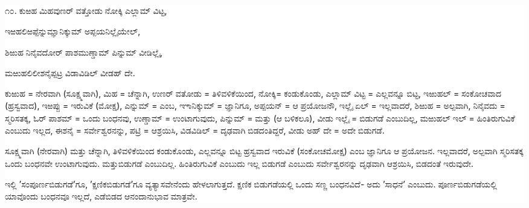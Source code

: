 ೧೦. ಕುಱಹ ಮಿಹವುಣರ್ ವತ್ತೋಡು ನೋಕ್ಕಿ ಎಲ್ಲಾಮ್ ವಿಟ್ಟ,

ಇಱಹಲಿಱಪ್ಪೆನ್ನುಮ್ಞಾನಿಕ್ಕುಮ್ ಅಪ್ಪಯನಿಲ್ಲೈಯೇಲ್,

ಶಿಱುಹ ನಿನೈವದೋರ್ ಪಾಶಮುಣ್ಡಾಮ್ ಪಿನ್ನುಮ್ ವೀಡಿಲ್ಲೈ, 

ಮಱುಹಲಿಲೀಶನೈಪ್ಪಟ್ರ ವಿಡಾವಿಡಿಲ್ ವೀಡಹ್ ದೇ. 

ಕುಱುಹ = ನೇರವಾಗಿ \(ಸೂಕ್ಷ್ಮವಾಗಿ\), ಮಿಹ = ಚೆನ್ನಾಗಿ, ಉಣರ್ ವತೋಡು = ತಿಳಿವಳಿಕೆಯಿಂದ, ನೋಕ್ಕಿ= ಕಂಡುಕೊಂಡು, ಎಲ್ಲಾಮ್ ವಿಟ್ಟ = ಎಲ್ಲವನ್ನೂ ಬಿಟ್ಟ, ಇಱುಹಲ್ = ಸಂಕೋಚವಾದ \(ಹ್ರಸ್ವವಾದ\), ಇಱಪ್ಪು = ಇರುವಿಕೆ \(ಮೋಕ್ಷ\), ಎನ್ನುಮ್ = ಎಂಬ, ಞಾನಿಕ್ಕುಮ್ = ಜ್ಞಾನಿಗೂ, ಅಪ್ಪಯನ್ = ಆ ಪ್ರಯೋಜನೌ, ಇಲ್ಲೈ ಏಲ್ = ಇಲ್ಲವಾದರೆ, ಶಿಱುಹ = ಅಲ್ಪವಾಗಿ, ನಿನೈವದು = ಸ್ಮರಿಸತಕ್ಕ, ಓರ್ ಪಾಶಮ್ = ಒಂದು ಬಂಧನವು, ಉಣ್ಡಾಮ್ = ಉಂಟಾಗುವುದು, ಪಿನ್ನುಮ್ = ಮತ್ತು \(ಆ ಬಳಿಕಲೂ\), ವೀಡು ಇಲ್ಲೈ = ಬಿಡುಗಡೆ ಎಂಬುದಿಲ್ಲ, ಮಱುಹಲ್ ಇಲ್ = ಹಿಂತಿರುಗುವಿಕೆ ಎಂಬುದು ಇಲ್ಲದ, ಈಶನೈ = ಸರ್ವೇಶ್ವರನನ್ನು, ಪಟ್ರಿ = ಆಶ್ರಯಿಸಿ, ವಿಡವಿಡಿಲ್ = ದೃಢವಾಗಿ ಬಿಡದಂತಿದ್ದರೆ, ವೀಡು ಅಹ್ ದೇ = ಅದೇ ಬಿಡುಗಡೆ. 

ಸೂಕ್ಷ್ಮವಾಗಿ \(ನೇರವಾಗಿ\) ಮತ್ತು ಚೆನ್ನಾಗಿ, ತಿಳಿವಳಿಕೆಯಿಂದ ಕಂಡುಕೊಂಡು, ಎಲ್ಲವನ್ನೂ ಬಿಟ್ಟ ಹ್ರಸ್ವವಾದ ಇರುವಿಕೆ \(ಸಂಕೋಚಮೋಕ್ಷ\) ಎಂಬ ಜ್ಞಾನಿಗೂ ಆ ಪ್ರಯೋಜನ. ಇಲ್ಲವಾದರೆ, ಅಲ್ಪವಾಗಿ ಸ್ಮರಿಸತಕ್ಕ ಒಂದು ಬಂಧನವೇ ಉಂಟಾಗುವುದು. ಮತ್ತುಬಿಡುಗಡೆ ಎಂಬುದಿಲ್ಲ. ಹಿಂತಿರುಗುವಿಕೆ ಎಂಬುದು ಇಲ್ಲ ಬಿಡುಗಡೆ ಎಂಬುದು ಸರ್ವೇಶ್ವರನನ್ನು ದೃಢವಾಗಿ ಆಶ್ರಯಿಸಿ, ಬಿಡದಂತೆ ಇರುವುದೇ. 

ಇಲ್ಲಿ ’ಸಂಪೂರ್ಣಬಿಡುಗಡೆ’ಗೂ, ’ಕ್ಷಣಿಕಬಿಡುಗಡೆ’ಗೂ ವ್ಯತ್ಯಾಸವೇನೆಂದು ಹೇಳಲಾಗುತ್ತದೆ. ಕ್ಷಣಿಕ ಬಿಡುಗಡೆಯಲ್ಲಿ ಒಂದು ಸಣ್ಣ ಬಂಧನವಿದೆ- ಅದು ’ಸಾಧನೆ’ ಎಂಬುದು. ಪೂರ್ಣಬಿಡುಗಡೆಯಲ್ಲಿ ಯಾವೊಂದು ಬಂಧನವೂ ಇಲ್ಲದೆ, ಎಡೆಬಿಡದ ಆನಂದಾನುಭಾವ ಮಾತ್ರವೇ. 

